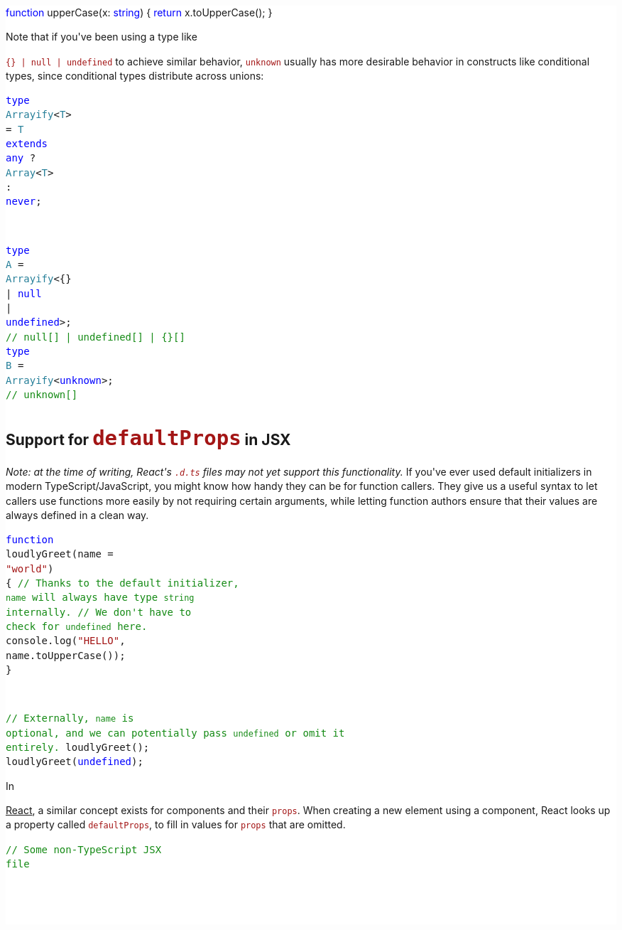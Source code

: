 <span style="color: #0000ff;">function</span> upperCase(<span class="pl-v">x</span><span class="pl-k">:</span> <span style="color: #0000ff;">string</span>) {
    <span style="color: #0000ff;">return</span> <span class="pl-smi">x</span>.<span class="pl-c1">toUpperCase</span>();
}</pre>
  </div> Note that if you've been using a type like 
  
  <code style="color: #a31515;">{} | null | undefined</code> to achieve similar behavior, <code style="color: #a31515;">unknown</code> usually has more desirable behavior in constructs like conditional types, since conditional types distribute across unions: <div class="highlight highlight-source-ts">
    <pre><span style="color: #0000ff;">type</span> <span style="color: #267f99;">Arrayify</span>&lt;<span style="color: #267f99;">T</span>&gt; <span class="pl-k">=</span> <span style="color: #267f99;">T</span> <span style="color: #0000ff;">extends</span> <span style="color: #0000ff;">any</span> <span class="pl-k">?</span> <span style="color: #267f99;">Array</span>&lt;<span style="color: #267f99;">T</span>&gt; <span class="pl-k">:</span> <span style="color: #0000ff;">never</span>;

<span style="color: #0000ff;">type</span> <span style="color: #267f99;">A</span> <span class="pl-k">=</span> <span style="color: #267f99;">Arrayify</span>&lt;{} <span class="pl-k">|</span> <span style="color: #0000ff;">null</span> <span class="pl-k">|</span> <span style="color: #0000ff;">undefined</span>&gt;; <span style="color: #148a14;">// null[] | undefined[] | {}[]</span>
<span style="color: #0000ff;">type</span> <span style="color: #267f99;">B</span> <span class="pl-k">=</span> <span style="color: #267f99;">Arrayify</span>&lt;<span style="color: #0000ff;">unknown</span>&gt;;               <span style="color: #148a14;">// unknown[]</span></pre>
  </div>
  
  <h2 id="default-props-support">
    Support for <code style="color: #a31515; font-size: 29px;">defaultProps</code> in JSX
  </h2>
  
  <em>Note: at the time of writing, React's <code style="color: #a31515;">.d.ts</code> files may not yet support this functionality.</em> If you've ever used default initializers in modern TypeScript/JavaScript, you might know how handy they can be for function callers. They give us a useful syntax to let callers use functions more easily by not requiring certain arguments, while letting function authors ensure that their values are always defined in a clean way. <div class="highlight highlight-source-ts">
    <pre><span style="color: #0000ff;">function</span> loudlyGreet(<span class="pl-v">name</span> <span class="pl-k">=</span> <span style="color: #a31515;"><span class="pl-pds">"</span>world<span class="pl-pds">"</span></span>) {
    <span style="color: #148a14;">// Thanks to the default initializer, `name` will always have type `string` internally.</span>
    <span style="color: #148a14;">// We don't have to check for `undefined` here.</span>
    <span class="pl-c1">console</span>.<span class="pl-c1">log</span>(<span style="color: #a31515;"><span class="pl-pds">"</span>HELLO<span class="pl-pds">"</span></span>, <span class="pl-smi">name</span>.<span class="pl-c1">toUpperCase</span>());
}

<span style="color: #148a14;">// Externally, `name` is optional, and we can potentially pass `undefined` or omit it entirely.</span>
<span class="pl-en">loudlyGreet</span>();
<span class="pl-en">loudlyGreet</span>(<span style="color: #0000ff;">undefined</span>);</pre>
  </div> In 
  
  <a href="https://reactjs.org/" rel="nofollow">React</a>, a similar concept exists for components and their <code style="color: #a31515;">props</code>. When creating a new element using a component, React looks up a property called <code style="color: #a31515;">defaultProps</code>, to fill in values for <code style="color: #a31515;">props</code> that are omitted. <div class="highlight highlight-source-js-jsx">
    <pre><span style="color: #148a14;">// Some non-TypeScript JSX file</span>
